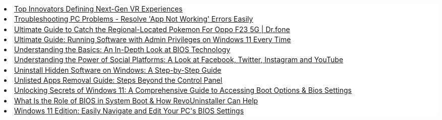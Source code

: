 <li><a href="https://fox-boxes.techidaily.com/top-innovators-defining-next-gen-vr-experiences/"><u>Top Innovators Defining Next-Gen VR Experiences</u></a></li>
<li><a href="https://win-forum.techidaily.com/1722915395345-troubleshooting-pc-problems-resolve-app-not-working-errors-easily/"><u>Troubleshooting PC Problems - Resolve 'App Not Working' Errors Easily</u></a></li>
<li><a href="https://android-pokemon-go.techidaily.com/ultimate-guide-to-catch-the-regional-located-pokemon-for-oppo-f23-5g-drfone-by-drfone-virtual-android/"><u>Ultimate Guide to Catch the Regional-Located Pokemon For Oppo F23 5G | Dr.fone</u></a></li>
<li><a href="https://win-forum.techidaily.com/ultimate-guide-running-software-with-admin-privileges-on-windows-11-every-time/"><u>Ultimate Guide: Running Software with Admin Privileges on Windows 11 Every Time</u></a></li>
<li><a href="https://win-forum.techidaily.com/understanding-the-basics-an-in-depth-look-at-bios-technology/"><u>Understanding the Basics: An In-Depth Look at BIOS Technology</u></a></li>
<li><a href="https://win-forum.techidaily.com/understanding-the-power-of-social-platforms-a-look-at-facebook-twitter-instagram-and-youtube/"><u>Understanding the Power of Social Platforms: A Look at Facebook, Twitter, Instagram and YouTube</u></a></li>
<li><a href="https://win-forum.techidaily.com/uninstall-hidden-software-on-windows-a-step-by-step-guide/"><u>Uninstall Hidden Software on Windows: A Step-by-Step Guide</u></a></li>
<li><a href="https://win-forum.techidaily.com/unlisted-apps-removal-guide-steps-beyond-the-control-panel/"><u>Unlisted Apps Removal Guide: Steps Beyond the Control Panel</u></a></li>
<li><a href="https://win-forum.techidaily.com/unlocking-secrets-of-windows-11-a-comprehensive-guide-to-accessing-boot-options-and-bios-settings/"><u>Unlocking Secrets of Windows 11: A Comprehensive Guide to Accessing Boot Options & Bios Settings</u></a></li>
<li><a href="https://win-forum.techidaily.com/what-is-the-role-of-bios-in-system-boot-and-how-revouninstaller-can-help/"><u>What Is the Role of BIOS in System Boot & How RevoUninstaller Can Help</u></a></li>
<li><a href="https://win-forum.techidaily.com/windows-11-edition-easily-navigate-and-edit-your-pcs-bios-settings/"><u>Windows 11 Edition: Easily Navigate and Edit Your PC's BIOS Settings</u></a></li>
</ul></div>
